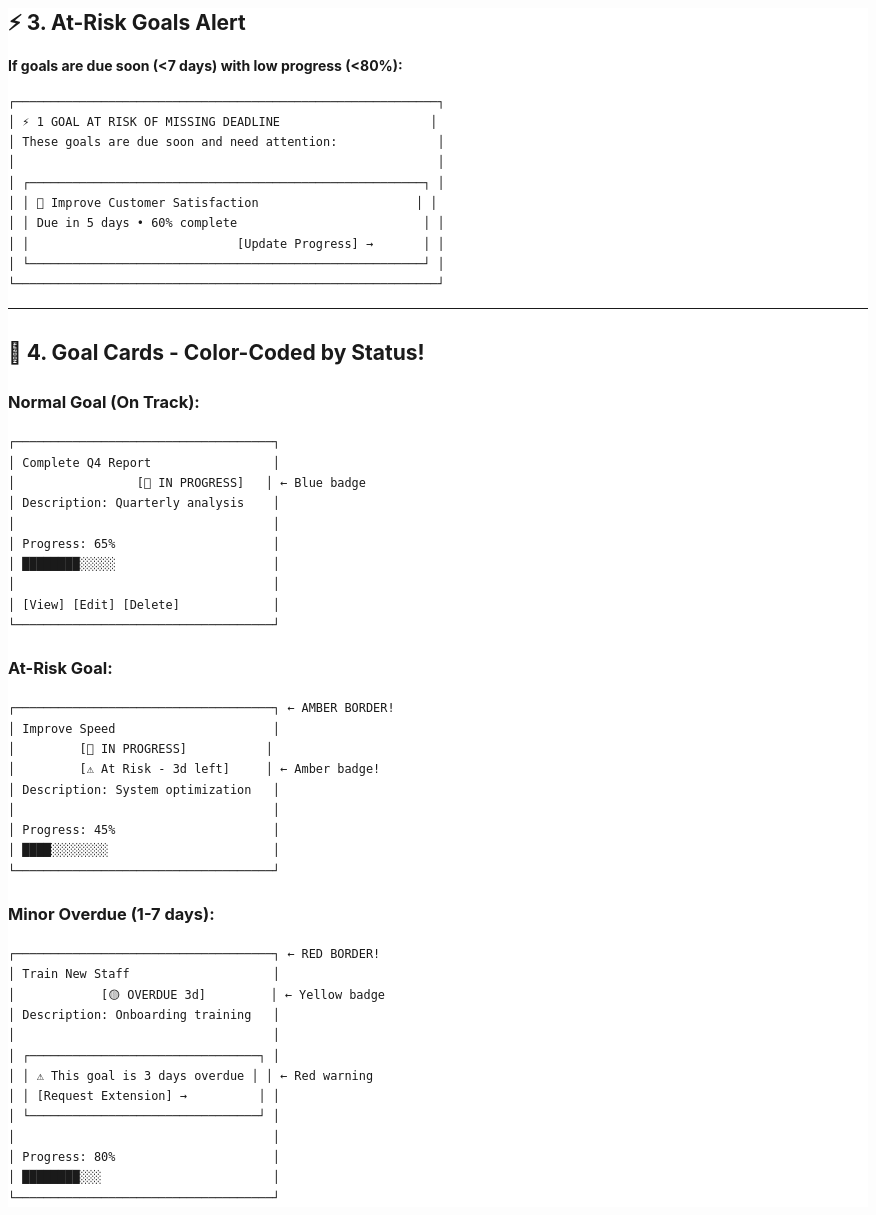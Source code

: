 
## ⚡ **3. At-Risk Goals Alert**

**If goals are due soon (<7 days) with low progress (<80%):**

```
┌───────────────────────────────────────────────────────────┐
│ ⚡ 1 GOAL AT RISK OF MISSING DEADLINE                     │
│ These goals are due soon and need attention:              │
│                                                           │
│ ┌───────────────────────────────────────────────────────┐ │
│ │ 🎯 Improve Customer Satisfaction                      │ │
│ │ Due in 5 days • 60% complete                          │ │
│ │                             [Update Progress] →       │ │
│ └───────────────────────────────────────────────────────┘ │
└───────────────────────────────────────────────────────────┘
```

---

## 🎯 **4. Goal Cards - Color-Coded by Status!**

### **Normal Goal (On Track):**
```
┌────────────────────────────────────┐
│ Complete Q4 Report                 │
│                 [🔄 IN PROGRESS]   │ ← Blue badge
│ Description: Quarterly analysis    │
│                                    │
│ Progress: 65%                      │
│ ████████░░░░░                      │
│                                    │
│ [View] [Edit] [Delete]             │
└────────────────────────────────────┘
```

### **At-Risk Goal:**
```
┌────────────────────────────────────┐ ← AMBER BORDER!
│ Improve Speed                      │
│         [🔄 IN PROGRESS]           │
│         [⚠️ At Risk - 3d left]     │ ← Amber badge!
│ Description: System optimization   │
│                                    │
│ Progress: 45%                      │
│ ████░░░░░░░░                       │
└────────────────────────────────────┘
```

### **Minor Overdue (1-7 days):**
```
┌────────────────────────────────────┐ ← RED BORDER!
│ Train New Staff                    │
│            [🟡 OVERDUE 3d]         │ ← Yellow badge
│ Description: Onboarding training   │
│                                    │
│ ┌────────────────────────────────┐ │
│ │ ⚠️ This goal is 3 days overdue │ │ ← Red warning
│ │ [Request Extension] →          │ │
│ └────────────────────────────────┘ │
│                                    │
│ Progress: 80%                      │
│ ████████░░░                        │
└────────────────────────────────────┘
```